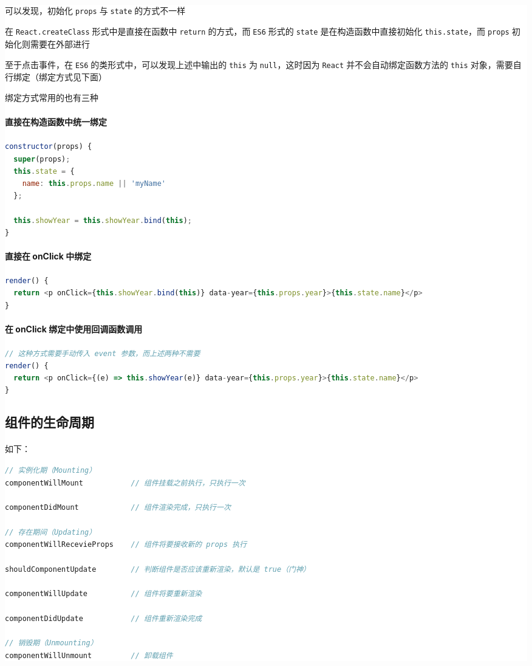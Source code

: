 可以发现，初始化 `props` 与 `state` 的方式不一样

在 `React.createClass` 形式中是直接在函数中 `return` 的方式，而 `ES6` 形式的 `state` 是在构造函数中直接初始化 `this.state`，而 `props` 初始化则需要在外部进行

至于点击事件，在 `ES6` 的类形式中，可以发现上述中输出的 `this` 为 `null`，这时因为 `React` 并不会自动绑定函数方法的 `this` 对象，需要自行绑定（绑定方式见下面）



绑定方式常用的也有三种

#### 直接在构造函数中统一绑定

```js
constructor(props) {
  super(props);
  this.state = {
    name: this.props.name || 'myName'
  };

  this.showYear = this.showYear.bind(this);
}
```

#### 直接在 onClick 中绑定

```js
render() {
  return <p onClick={this.showYear.bind(this)} data-year={this.props.year}>{this.state.name}</p>
}
```

#### 在 onClick 绑定中使用回调函数调用

```js
// 这种方式需要手动传入 event 参数，而上述两种不需要
render() {
  return <p onClick={(e) => this.showYear(e)} data-year={this.props.year}>{this.state.name}</p>
}
```



## 组件的生命周期

如下：

```js
// 实例化期（Mounting）
componentWillMount           // 组件挂载之前执行，只执行一次

componentDidMount            // 组件渲染完成，只执行一次

// 存在期间（Updating）
componentWillRecevieProps    // 组件将要接收新的 props 执行

shouldComponentUpdate        // 判断组件是否应该重新渲染，默认是 true（门神）

componentWillUpdate          // 组件将要重新渲染

componentDidUpdate           // 组件重新渲染完成

// 销毁期（Unmounting）
componentWillUnmount         // 卸载组件
```
